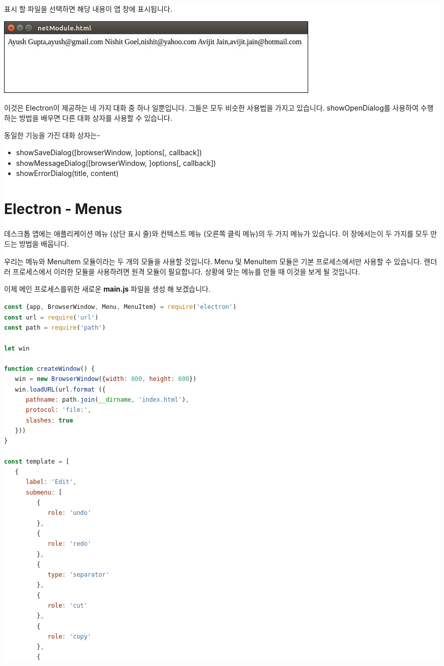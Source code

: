 표시 할 파일을 선택하면 해당 내용이 앱 창에 표시됩니다.

![File Read Using Dialog](./images/filereadusingdialog.jpg)

이것은 Electron이 제공하는 네 가지 대화 중 하나 일뿐입니다. 그들은 모두 비슷한 사용법을 가지고 있습니다. showOpenDialog를 사용하여 수행하는 방법을 배우면 다른 대화 상자를 사용할 수 있습니다.

동일한 기능을 가진 대화 상자는-

- showSaveDialog([browserWindow, ]options[, callback])
- showMessageDialog([browserWindow, ]options[, callback])
- showErrorDialog(title, content)

# Electron - Menus

데스크톱 앱에는 애플리케이션 메뉴 (상단 표시 줄)와 컨텍스트 메뉴 (오른쪽 클릭 메뉴)의 두 가지 메뉴가 있습니다. 이 장에서는이 두 가지를 모두 만드는 방법을 배웁니다.

우리는 메뉴와 MenuItem 모듈이라는 두 개의 모듈을 사용할 것입니다. Menu 및 MenuItem 모듈은 기본 프로세스에서만 사용할 수 있습니다. 렌더러 프로세스에서 이러한 모듈을 사용하려면 원격 모듈이 필요합니다. 상황에 맞는 메뉴를 만들 때 이것을 보게 될 것입니다.

이제 메인 프로세스를위한 새로운 **main.js** 파일을 생성 해 보겠습니다.

```js
const {app, BrowserWindow, Menu, MenuItem} = require('electron')
const url = require('url')
const path = require('path')

let win

function createWindow() {
   win = new BrowserWindow({width: 800, height: 600})
   win.loadURL(url.format ({
      pathname: path.join(__dirname, 'index.html'),
      protocol: 'file:',
      slashes: true
   }))
}

const template = [
   {
      label: 'Edit',
      submenu: [
         {
            role: 'undo'
         },
         {
            role: 'redo'
         },
         {
            type: 'separator'
         },
         {
            role: 'cut'
         },
         {
            role: 'copy'
         },
         {
```